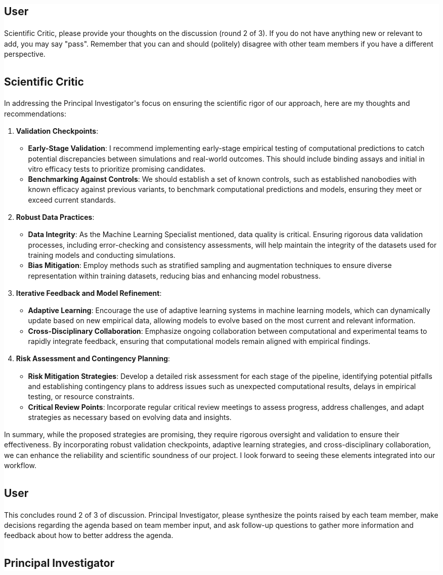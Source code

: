 ## User

Scientific Critic, please provide your thoughts on the discussion (round 2 of 3). If you do not have anything new or relevant to add, you may say "pass". Remember that you can and should (politely) disagree with other team members if you have a different perspective.

## Scientific Critic

In addressing the Principal Investigator's focus on ensuring the scientific rigor of our approach, here are my thoughts and recommendations:

1. **Validation Checkpoints**:
   - **Early-Stage Validation**: I recommend implementing early-stage empirical testing of computational predictions to catch potential discrepancies between simulations and real-world outcomes. This should include binding assays and initial in vitro efficacy tests to prioritize promising candidates.
   - **Benchmarking Against Controls**: We should establish a set of known controls, such as established nanobodies with known efficacy against previous variants, to benchmark computational predictions and models, ensuring they meet or exceed current standards.

2. **Robust Data Practices**:
   - **Data Integrity**: As the Machine Learning Specialist mentioned, data quality is critical. Ensuring rigorous data validation processes, including error-checking and consistency assessments, will help maintain the integrity of the datasets used for training models and conducting simulations.
   - **Bias Mitigation**: Employ methods such as stratified sampling and augmentation techniques to ensure diverse representation within training datasets, reducing bias and enhancing model robustness.

3. **Iterative Feedback and Model Refinement**:
   - **Adaptive Learning**: Encourage the use of adaptive learning systems in machine learning models, which can dynamically update based on new empirical data, allowing models to evolve based on the most current and relevant information.
   - **Cross-Disciplinary Collaboration**: Emphasize ongoing collaboration between computational and experimental teams to rapidly integrate feedback, ensuring that computational models remain aligned with empirical findings.

4. **Risk Assessment and Contingency Planning**:
   - **Risk Mitigation Strategies**: Develop a detailed risk assessment for each stage of the pipeline, identifying potential pitfalls and establishing contingency plans to address issues such as unexpected computational results, delays in empirical testing, or resource constraints.
   - **Critical Review Points**: Incorporate regular critical review meetings to assess progress, address challenges, and adapt strategies as necessary based on evolving data and insights.

In summary, while the proposed strategies are promising, they require rigorous oversight and validation to ensure their effectiveness. By incorporating robust validation checkpoints, adaptive learning strategies, and cross-disciplinary collaboration, we can enhance the reliability and scientific soundness of our project. I look forward to seeing these elements integrated into our workflow.

## User

This concludes round 2 of 3 of discussion. Principal Investigator, please synthesize the points raised by each team member, make decisions regarding the agenda based on team member input, and ask follow-up questions to gather more information and feedback about how to better address the agenda.

## Principal Investigator
